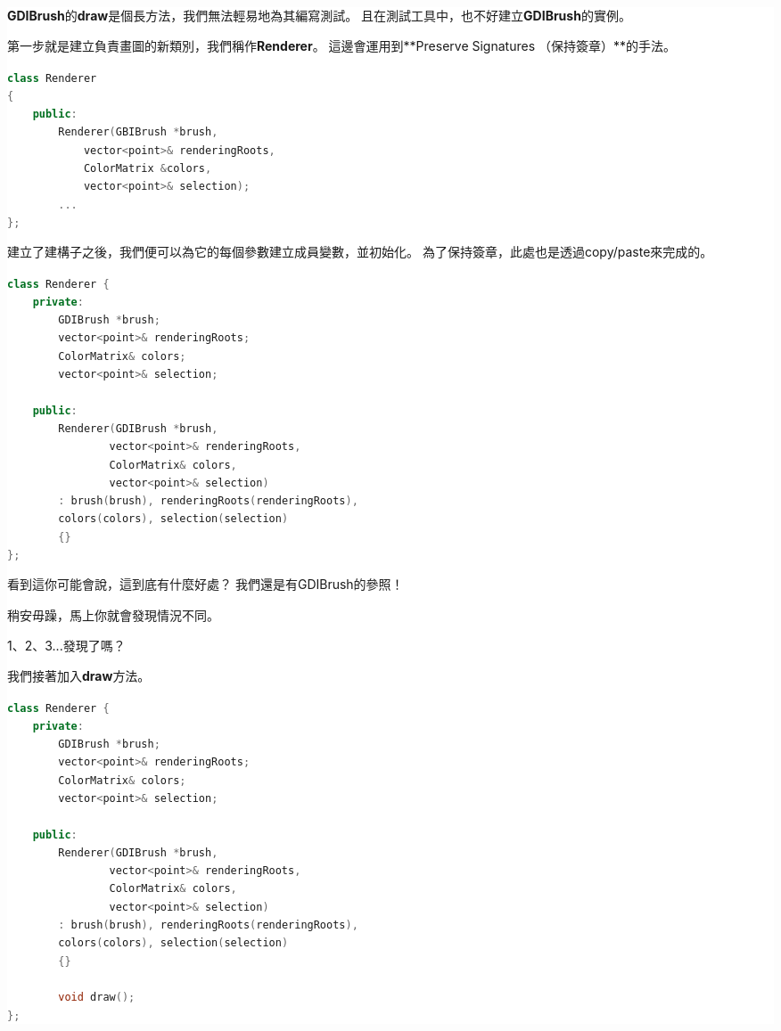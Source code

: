 **GDIBrush**的**draw**是個長方法，我們無法輕易地為其編寫測試。
且在測試工具中，也不好建立**GDIBrush**的實例。

第一步就是建立負責畫圖的新類別，我們稱作**Renderer**。
這邊會運用到**Preserve Signatures （保持簽章）**的手法。

```c++
class Renderer
{
    public:
        Renderer(GBIBrush *brush,
            vector<point>& renderingRoots,
            ColorMatrix &colors,
            vector<point>& selection);
        ...
};
```

建立了建構子之後，我們便可以為它的每個參數建立成員變數，並初始化。
為了保持簽章，此處也是透過copy/paste來完成的。

```c++
class Renderer {
    private:
        GDIBrush *brush;
        vector<point>& renderingRoots;
        ColorMatrix& colors;
        vector<point>& selection;

    public:
        Renderer(GDIBrush *brush,
                vector<point>& renderingRoots,
                ColorMatrix& colors,
                vector<point>& selection)
        : brush(brush), renderingRoots(renderingRoots),
        colors(colors), selection(selection)
        {}
};
```

看到這你可能會說，這到底有什麼好處？
我們還是有GDIBrush的參照！

稍安毋躁，馬上你就會發現情況不同。

1、2、3...發現了嗎？

我們接著加入**draw**方法。

```c++
class Renderer {
    private:
        GDIBrush *brush;
        vector<point>& renderingRoots;
        ColorMatrix& colors;
        vector<point>& selection;

    public:
        Renderer(GDIBrush *brush,
                vector<point>& renderingRoots,
                ColorMatrix& colors,
                vector<point>& selection)
        : brush(brush), renderingRoots(renderingRoots),
        colors(colors), selection(selection)
        {}

        void draw();
};
```